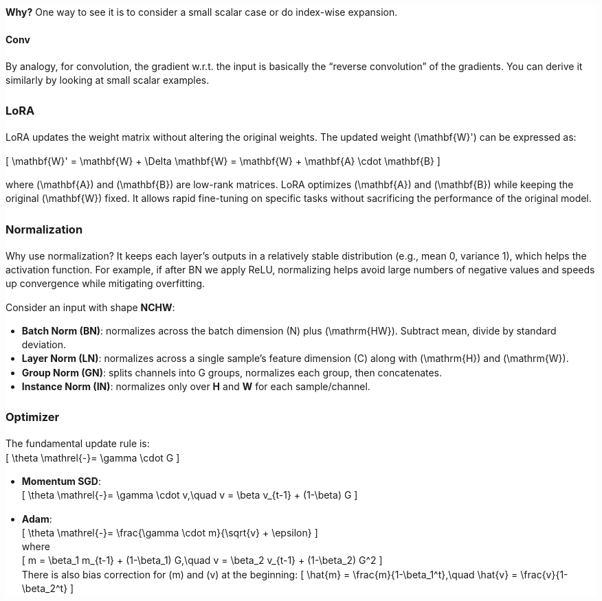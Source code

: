 **Why?** One way to see it is to consider a small scalar case or do index-wise expansion.

#### Conv

By analogy, for convolution, the gradient w.r.t. the input is basically the “reverse convolution” of the gradients. You can derive it similarly by looking at small scalar examples.

### LoRA

LoRA updates the weight matrix without altering the original weights. The updated weight \(\mathbf{W}'\) can be expressed as:

\[
\mathbf{W}' = \mathbf{W} + \Delta \mathbf{W} = \mathbf{W} + \mathbf{A} \cdot \mathbf{B}
\]

where \(\mathbf{A}\) and \(\mathbf{B}\) are low-rank matrices. LoRA optimizes \(\mathbf{A}\) and \(\mathbf{B}\) while keeping the original \(\mathbf{W}\) fixed. It allows rapid fine-tuning on specific tasks without sacrificing the performance of the original model.

### Normalization

Why use normalization? It keeps each layer’s outputs in a relatively stable distribution (e.g., mean 0, variance 1), which helps the activation function. For example, if after BN we apply ReLU, normalizing helps avoid large numbers of negative values and speeds up convergence while mitigating overfitting.

Consider an input with shape **NCHW**:

- **Batch Norm (BN)**: normalizes across the batch dimension (N) plus \(\mathrm{HW}\). Subtract mean, divide by standard deviation.  
- **Layer Norm (LN)**: normalizes across a single sample’s feature dimension (C) along with \(\mathrm{H}\) and \(\mathrm{W}\).  
- **Group Norm (GN)**: splits channels into G groups, normalizes each group, then concatenates.  
- **Instance Norm (IN)**: normalizes only over **H** and **W** for each sample/channel.

### Optimizer

The fundamental update rule is:  
\[
\theta \mathrel{-}= \gamma \cdot G
\]

- **Momentum SGD**:  
  \[
  \theta \mathrel{-}= \gamma \cdot v,\quad
  v = \beta v_{t-1} + (1-\beta) G
  \]

- **Adam**:  
  \[
  \theta \mathrel{-}= \frac{\gamma \cdot m}{\sqrt{v} + \epsilon}
  \]  
  where  
  \[
  m = \beta_1 m_{t-1} + (1-\beta_1) G,\quad
  v = \beta_2 v_{t-1} + (1-\beta_2) G^2
  \]  
  There is also bias correction for \(m\) and \(v\) at the beginning:
  \[
  \hat{m} = \frac{m}{1-\beta_1^t},\quad
  \hat{v} = \frac{v}{1-\beta_2^t}
  \]
